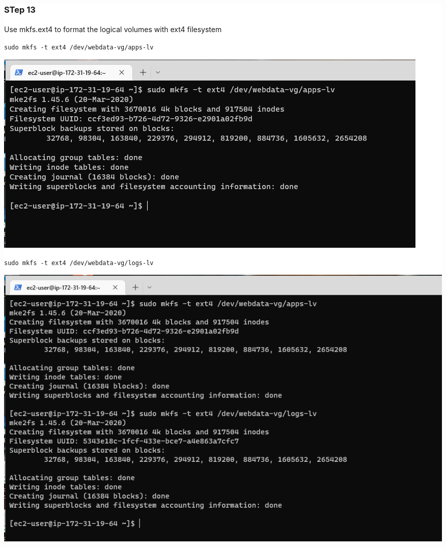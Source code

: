
### STep 13

Use mkfs.ext4 to format the logical volumes with ext4 filesystem

`sudo mkfs -t ext4 /dev/webdata-vg/apps-lv`

![Format logical volumes_apps](./Images/Format%20logical%20volumes_apps.PNG)


`sudo mkfs -t ext4 /dev/webdata-vg/logs-lv`

![Format logical volumes_logs](./Images/Format%20logical%20volumes_logs.PNG)
